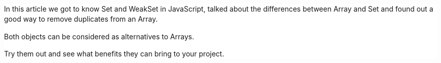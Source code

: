 In this article we got to know Set and WeakSet in JavaScript, talked about the differences between Array and Set and found out a good way to remove duplicates from an Array.

Both objects can be considered as alternatives to Arrays.

Try them out and see what benefits they can bring to your project.